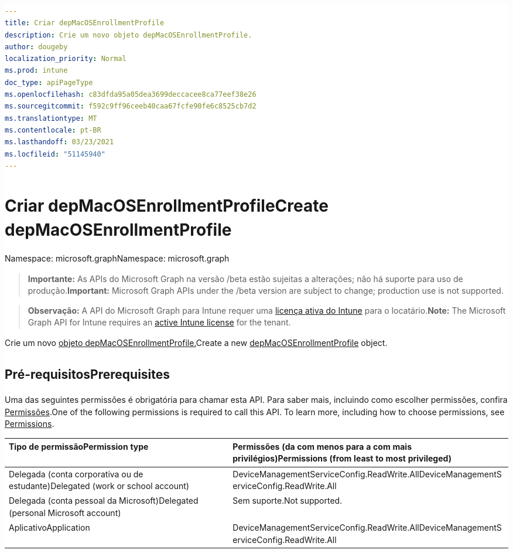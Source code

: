 ```yaml
---
title: Criar depMacOSEnrollmentProfile
description: Crie um novo objeto depMacOSEnrollmentProfile.
author: dougeby
localization_priority: Normal
ms.prod: intune
doc_type: apiPageType
ms.openlocfilehash: c83dfda95a05dea3699deccacee8ca77eef38e26
ms.sourcegitcommit: f592c9ff96ceeb40caa67fcfe90fe6c8525cb7d2
ms.translationtype: MT
ms.contentlocale: pt-BR
ms.lasthandoff: 03/23/2021
ms.locfileid: "51145940"
---
```

# <a name="create-depmacosenrollmentprofile"></a><span data-ttu-id="a237e-103">Criar depMacOSEnrollmentProfile</span><span class="sxs-lookup"><span data-stu-id="a237e-103">Create depMacOSEnrollmentProfile</span></span>

<span data-ttu-id="a237e-104">Namespace: microsoft.graph</span><span class="sxs-lookup"><span data-stu-id="a237e-104">Namespace: microsoft.graph</span></span>

> <span data-ttu-id="a237e-105">**Importante:** As APIs do Microsoft Graph na versão /beta estão sujeitas a alterações; não há suporte para uso de produção.</span><span class="sxs-lookup"><span data-stu-id="a237e-105">**Important:** Microsoft Graph APIs under the /beta version are subject to change; production use is not supported.</span></span>

> <span data-ttu-id="a237e-106">**Observação:** A API do Microsoft Graph para Intune requer uma [licença ativa do Intune](https://go.microsoft.com/fwlink/?linkid=839381) para o locatário.</span><span class="sxs-lookup"><span data-stu-id="a237e-106">**Note:** The Microsoft Graph API for Intune requires an [active Intune license](https://go.microsoft.com/fwlink/?linkid=839381) for the tenant.</span></span>

<span data-ttu-id="a237e-107">Crie um novo [objeto depMacOSEnrollmentProfile.](../resources/intune-enrollment-depmacosenrollmentprofile.md)</span><span class="sxs-lookup"><span data-stu-id="a237e-107">Create a new [depMacOSEnrollmentProfile](../resources/intune-enrollment-depmacosenrollmentprofile.md) object.</span></span>

## <a name="prerequisites"></a><span data-ttu-id="a237e-108">Pré-requisitos</span><span class="sxs-lookup"><span data-stu-id="a237e-108">Prerequisites</span></span>
<span data-ttu-id="a237e-p101">Uma das seguintes permissões é obrigatória para chamar esta API. Para saber mais, incluindo como escolher permissões, confira [Permissões](/graph/permissions-reference).</span><span class="sxs-lookup"><span data-stu-id="a237e-p101">One of the following permissions is required to call this API. To learn more, including how to choose permissions, see [Permissions](/graph/permissions-reference).</span></span>

|<span data-ttu-id="a237e-111">Tipo de permissão</span><span class="sxs-lookup"><span data-stu-id="a237e-111">Permission type</span></span>|<span data-ttu-id="a237e-112">Permissões (da com menos para a com mais privilégios)</span><span class="sxs-lookup"><span data-stu-id="a237e-112">Permissions (from least to most privileged)</span></span>|
|:---|:---|
|<span data-ttu-id="a237e-113">Delegada (conta corporativa ou de estudante)</span><span class="sxs-lookup"><span data-stu-id="a237e-113">Delegated (work or school account)</span></span>|<span data-ttu-id="a237e-114">DeviceManagementServiceConfig.ReadWrite.All</span><span class="sxs-lookup"><span data-stu-id="a237e-114">DeviceManagementServiceConfig.ReadWrite.All</span></span>|
|<span data-ttu-id="a237e-115">Delegada (conta pessoal da Microsoft)</span><span class="sxs-lookup"><span data-stu-id="a237e-115">Delegated (personal Microsoft account)</span></span>|<span data-ttu-id="a237e-116">Sem suporte.</span><span class="sxs-lookup"><span data-stu-id="a237e-116">Not supported.</span></span>|
|<span data-ttu-id="a237e-117">Aplicativo</span><span class="sxs-lookup"><span data-stu-id="a237e-117">Application</span></span>|<span data-ttu-id="a237e-118">DeviceManagementServiceConfig.ReadWrite.All</span><span class="sxs-lookup"><span data-stu-id="a237e-118">DeviceManagementServiceConfig.ReadWrite.All</span></span>|

